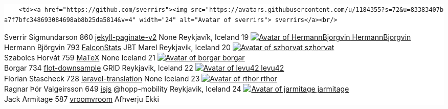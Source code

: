 		<td><a href="https://github.com/sverrirs"><img src="https://avatars.githubusercontent.com/u/1184355?s=72&u=83383407ba7f7bfc348693084698ab8b25da5814&v=4" width="24" alt="Avatar of sverrirs"> sverrirs</a><br/>
Sverrir Sigmundarson</td>
		<td>860</td>
		<td><a href="https://github.com/sverrirs/jekyll-paginate-v2">jekyll-paginate-v2</a></td>
		<td>None</td>
		<td>Reykjavík, Iceland</td>
	</tr>
	<tr>
		<td>19</td>
		<td><a href="https://github.com/HermannBjorgvin"><img src="https://avatars.githubusercontent.com/u/5817854?s=72&u=a02ae0598b5ebb5ebdc08ccdb5351c6119e97f2b&v=4" width="24" alt="Avatar of HermannBjorgvin"> HermannBjorgvin</a><br/>
Hermann Björgvin</td>
		<td>793</td>
		<td><a href="https://github.com/Heholord/FalconStats">FalconStats</a></td>
		<td>JBT Marel</td>
		<td>Reykjavík, Iceland</td>
	</tr>
	<tr>
		<td>20</td>
		<td><a href="https://github.com/szhorvat"><img src="https://avatars.githubusercontent.com/u/1212871?s=72&v=4" width="24" alt="Avatar of szhorvat"> szhorvat</a><br/>
Szabolcs Horvát</td>
		<td>759</td>
		<td><a href="https://github.com/szhorvat/MaTeX">MaTeX</a></td>
		<td>None</td>
		<td>Iceland</td>
	</tr>
	<tr>
		<td>21</td>
		<td><a href="https://github.com/borgar"><img src="https://avatars.githubusercontent.com/u/21862?s=72&u=28c7c0bf1c5676c1f3a63b1e6cfabb1539b3c94a&v=4" width="24" alt="Avatar of borgar"> borgar</a><br/>
Borgar</td>
		<td>734</td>
		<td><a href="https://github.com/sveinn-steinarsson/flot-downsample">flot-downsample</a></td>
		<td>GRID</td>
		<td>Reykjavik, Iceland</td>
	</tr>
	<tr>
		<td>22</td>
		<td><a href="https://github.com/levu42"><img src="https://avatars.githubusercontent.com/u/1259689?s=72&u=56e7ad5f37a99915d1790fa9d9ecec8f95d415ec&v=4" width="24" alt="Avatar of levu42"> levu42</a><br/>
Florian Stascheck</td>
		<td>728</td>
		<td><a href="https://github.com/joedixon/laravel-translation">laravel-translation</a></td>
		<td>None</td>
		<td>Iceland</td>
	</tr>
	<tr>
		<td>23</td>
		<td><a href="https://github.com/rthor"><img src="https://avatars.githubusercontent.com/u/1608329?s=72&u=4eaae40825047c1ecb65646fa91ab1984978b649&v=4" width="24" alt="Avatar of rthor"> rthor</a><br/>
Ragnar Þór Valgeirsson</td>
		<td>649</td>
		<td><a href="https://github.com/rthor/isjs">isjs</a></td>
		<td>@hopp-mobility</td>
		<td>Reykjavik, Iceland</td>
	</tr>
	<tr>
		<td>24</td>
		<td><a href="https://github.com/jarmitage"><img src="https://avatars.githubusercontent.com/u/2885827?s=72&u=763cd8b6b96e0a2ae1af0144f9f077f5f10c988e&v=4" width="24" alt="Avatar of jarmitage"> jarmitage</a><br/>
Jack Armitage</td>
		<td>587</td>
		<td><a href="https://github.com/lil-data/vroomvroom">vroomvroom</a></td>
		<td>Afhverju Ekki</td>
